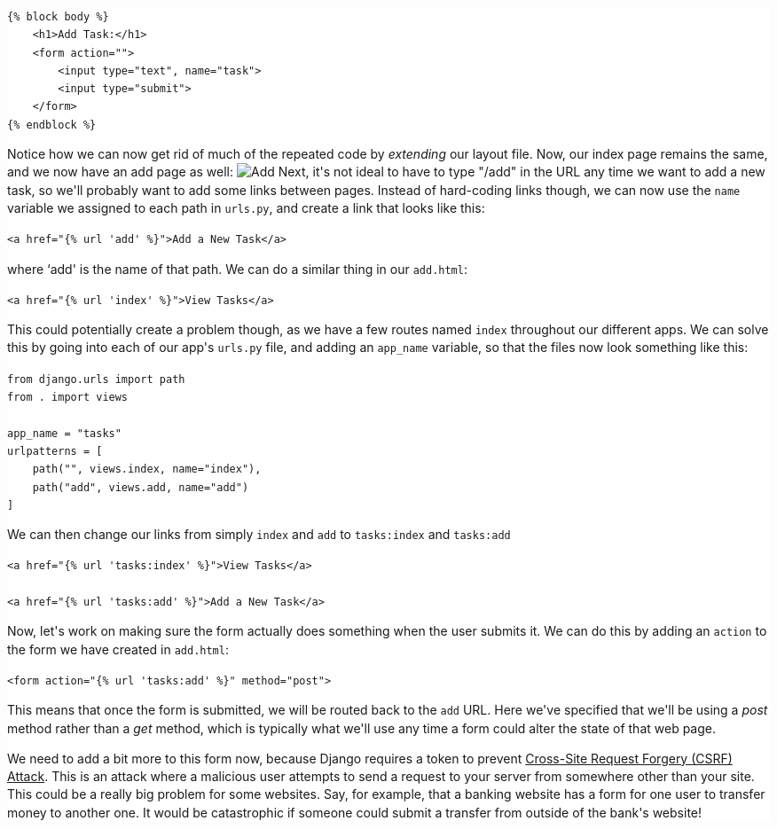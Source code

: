     {% block body %}
        <h1>Add Task:</h1>
        <form action="">
            <input type="text", name="task">
            <input type="submit">
        </form>
    {% endblock %}


Notice how we can now get rid of much of the repeated code by _extending_ our layout file. Now, our index page remains the same, and we now have an add page as well: ![Add](images/add.png) Next, it's not ideal to have to type "/add" in the URL any time we want to add a new task, so we'll probably want to add some links between pages. Instead of hard-coding links though, we can now use the `name` variable we assigned to each path in `urls.py`, and create a link that looks like this:

    <a href="{% url 'add' %}">Add a New Task</a>


where ‘add' is the name of that path. We can do a similar thing in our `add.html`:

    <a href="{% url 'index' %}">View Tasks</a>


This could potentially create a problem though, as we have a few routes named `index` throughout our different apps. We can solve this by going into each of our app's `urls.py` file, and adding an `app_name` variable, so that the files now look something like this:

    from django.urls import path
    from . import views

    app_name = "tasks"
    urlpatterns = [
        path("", views.index, name="index"),
        path("add", views.add, name="add")
    ]

We can then change our links from simply `index` and `add` to `tasks:index` and `tasks:add`

    <a href="{% url 'tasks:index' %}">View Tasks</a>

    <a href="{% url 'tasks:add' %}">Add a New Task</a>



Now, let's work on making sure the form actually does something when the user submits it. We can do this by adding an `action` to the form we have created in `add.html`:

    <form action="{% url 'tasks:add' %}" method="post">


This means that once the form is submitted, we will be routed back to the `add` URL. Here we've specified that we'll be using a _post_ method rather than a _get_ method, which is typically what we'll use any time a form could alter the state of that web page.

We need to add a bit more to this form now, because Django requires a token to prevent [Cross-Site Request Forgery (CSRF) Attack](https://portswigger.net/web-security/csrf). This is an attack where a malicious user attempts to send a request to your server from somewhere other than your site. This could be a really big problem for some websites. Say, for example, that a banking website has a form for one user to transfer money to another one. It would be catastrophic if someone could submit a transfer from outside of the bank's website!
